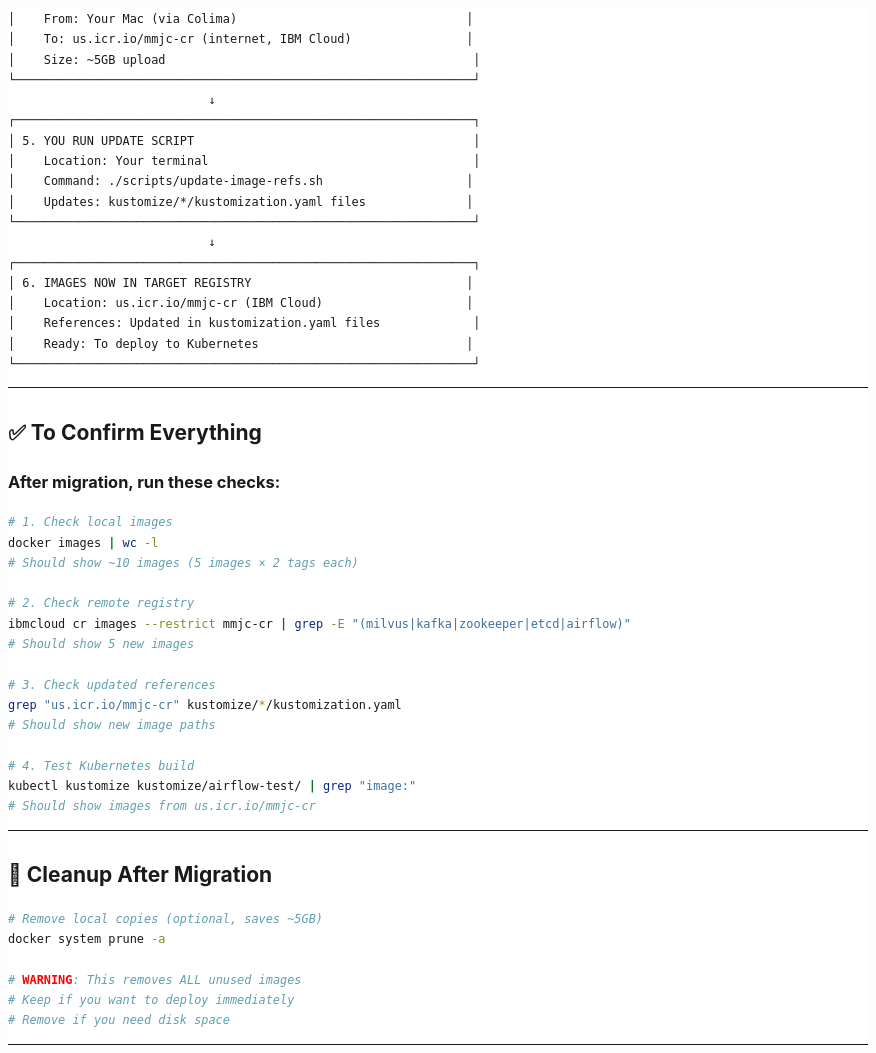 ```
│    From: Your Mac (via Colima)                                │
│    To: us.icr.io/mmjc-cr (internet, IBM Cloud)                │
│    Size: ~5GB upload                                           │
└────────────────────────────────────────────────────────────────┘
                            ↓
┌────────────────────────────────────────────────────────────────┐
│ 5. YOU RUN UPDATE SCRIPT                                       │
│    Location: Your terminal                                     │
│    Command: ./scripts/update-image-refs.sh                    │
│    Updates: kustomize/*/kustomization.yaml files              │
└────────────────────────────────────────────────────────────────┘
                            ↓
┌────────────────────────────────────────────────────────────────┐
│ 6. IMAGES NOW IN TARGET REGISTRY                              │
│    Location: us.icr.io/mmjc-cr (IBM Cloud)                    │
│    References: Updated in kustomization.yaml files             │
│    Ready: To deploy to Kubernetes                             │
└────────────────────────────────────────────────────────────────┘
```

---

## ✅ To Confirm Everything

### After migration, run these checks:

```bash
# 1. Check local images
docker images | wc -l
# Should show ~10 images (5 images × 2 tags each)

# 2. Check remote registry
ibmcloud cr images --restrict mmjc-cr | grep -E "(milvus|kafka|zookeeper|etcd|airflow)"
# Should show 5 new images

# 3. Check updated references
grep "us.icr.io/mmjc-cr" kustomize/*/kustomization.yaml
# Should show new image paths

# 4. Test Kubernetes build
kubectl kustomize kustomize/airflow-test/ | grep "image:"
# Should show images from us.icr.io/mmjc-cr
```

---

## 🧹 Cleanup After Migration

```bash
# Remove local copies (optional, saves ~5GB)
docker system prune -a

# WARNING: This removes ALL unused images
# Keep if you want to deploy immediately
# Remove if you need disk space
```

---
